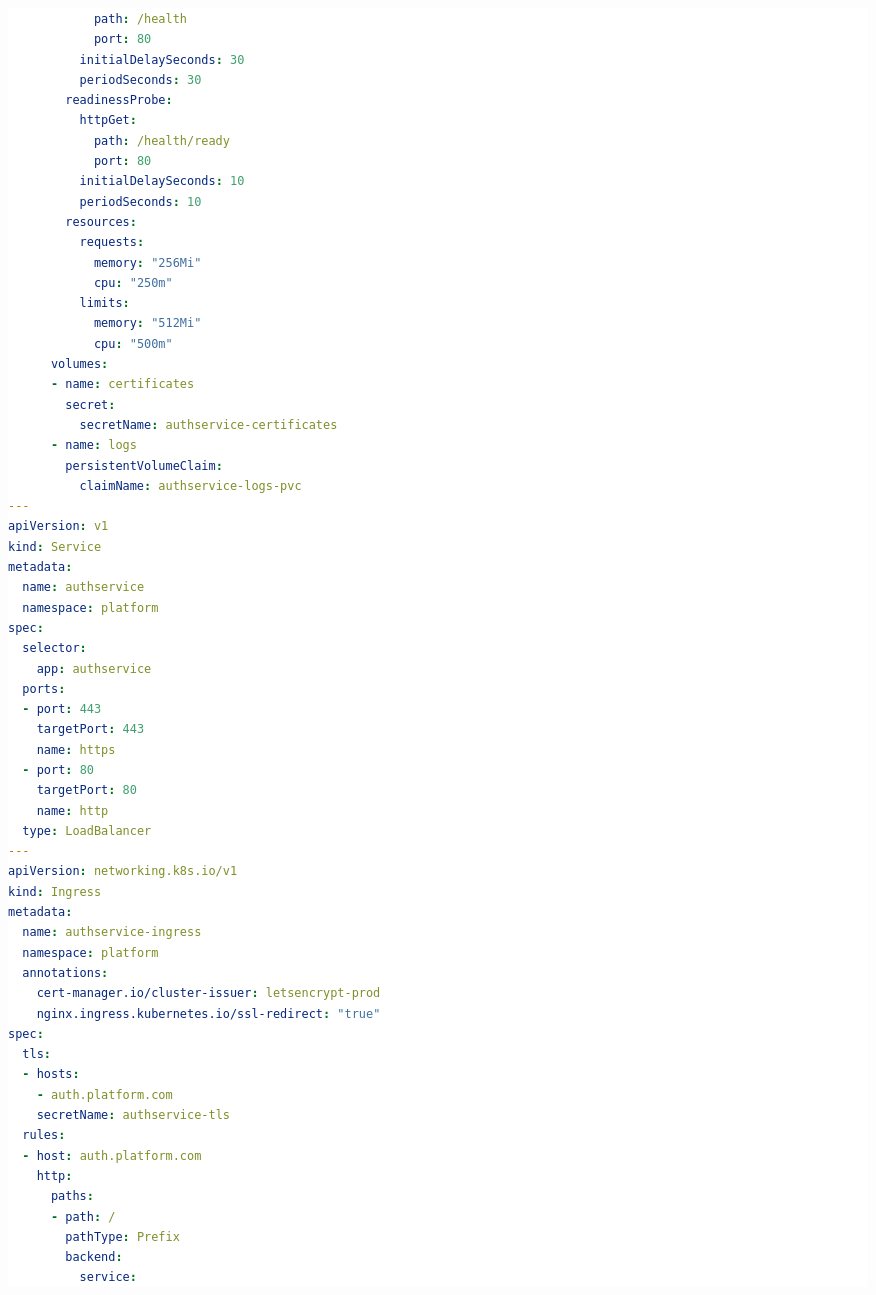 ```yaml
            path: /health
            port: 80
          initialDelaySeconds: 30
          periodSeconds: 30
        readinessProbe:
          httpGet:
            path: /health/ready
            port: 80
          initialDelaySeconds: 10
          periodSeconds: 10
        resources:
          requests:
            memory: "256Mi"
            cpu: "250m"
          limits:
            memory: "512Mi"
            cpu: "500m"
      volumes:
      - name: certificates
        secret:
          secretName: authservice-certificates
      - name: logs
        persistentVolumeClaim:
          claimName: authservice-logs-pvc
---
apiVersion: v1
kind: Service
metadata:
  name: authservice
  namespace: platform
spec:
  selector:
    app: authservice
  ports:
  - port: 443
    targetPort: 443
    name: https
  - port: 80
    targetPort: 80
    name: http
  type: LoadBalancer
---
apiVersion: networking.k8s.io/v1
kind: Ingress
metadata:
  name: authservice-ingress
  namespace: platform
  annotations:
    cert-manager.io/cluster-issuer: letsencrypt-prod
    nginx.ingress.kubernetes.io/ssl-redirect: "true"
spec:
  tls:
  - hosts:
    - auth.platform.com
    secretName: authservice-tls
  rules:
  - host: auth.platform.com
    http:
      paths:
      - path: /
        pathType: Prefix
        backend:
          service:
```